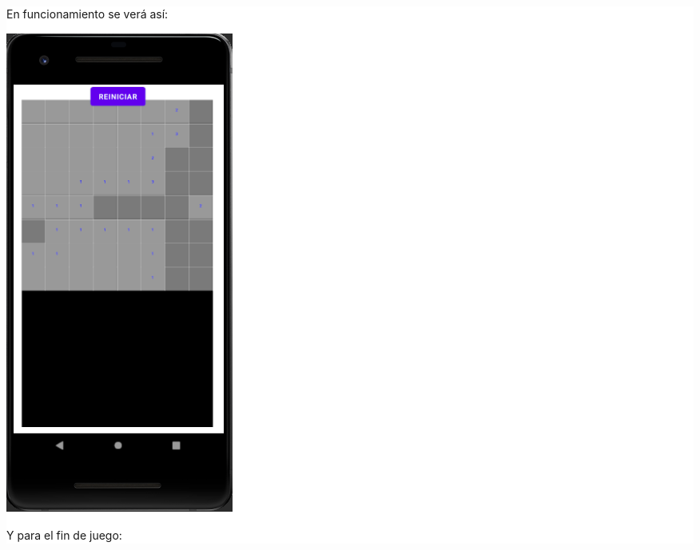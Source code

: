 En funcionamiento se verá así:

![Alt text](/captures/funcionamiento.png?raw=true "Funcionamiento")

Y para el fin de juego: 
